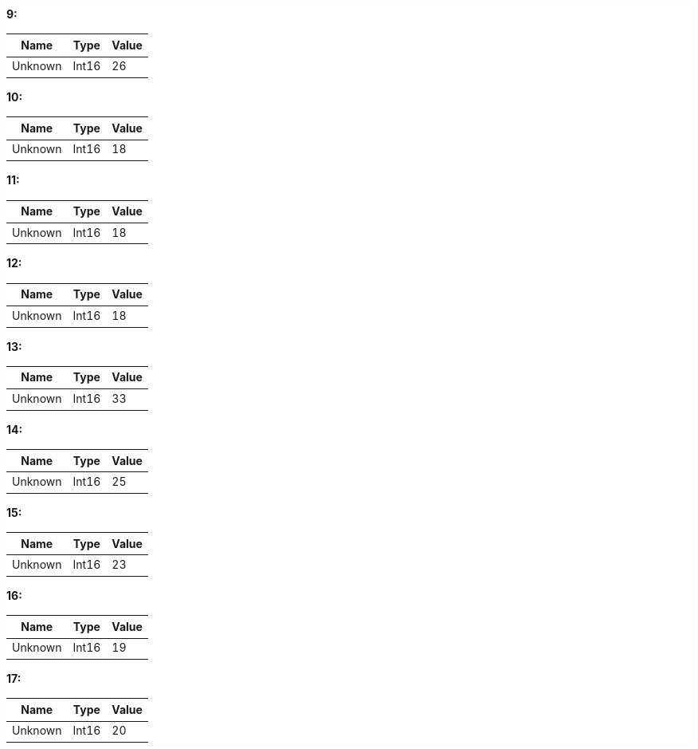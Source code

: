 
**9:**

Name	| Type	| Value
---	|---	|---	|
Unknown	|Int16	|26


**10:**

Name	| Type	| Value
---	|---	|---	|
Unknown	|Int16	|18


**11:**

Name	| Type	| Value
---	|---	|---	|
Unknown	|Int16	|18


**12:**

Name	| Type	| Value
---	|---	|---	|
Unknown	|Int16	|18


**13:**

Name	| Type	| Value
---	|---	|---	|
Unknown	|Int16	|33


**14:**

Name	| Type	| Value
---	|---	|---	|
Unknown	|Int16	|25


**15:**

Name	| Type	| Value
---	|---	|---	|
Unknown	|Int16	|23


**16:**

Name	| Type	| Value
---	|---	|---	|
Unknown	|Int16	|19


**17:**

Name	| Type	| Value
---	|---	|---	|
Unknown	|Int16	|20
